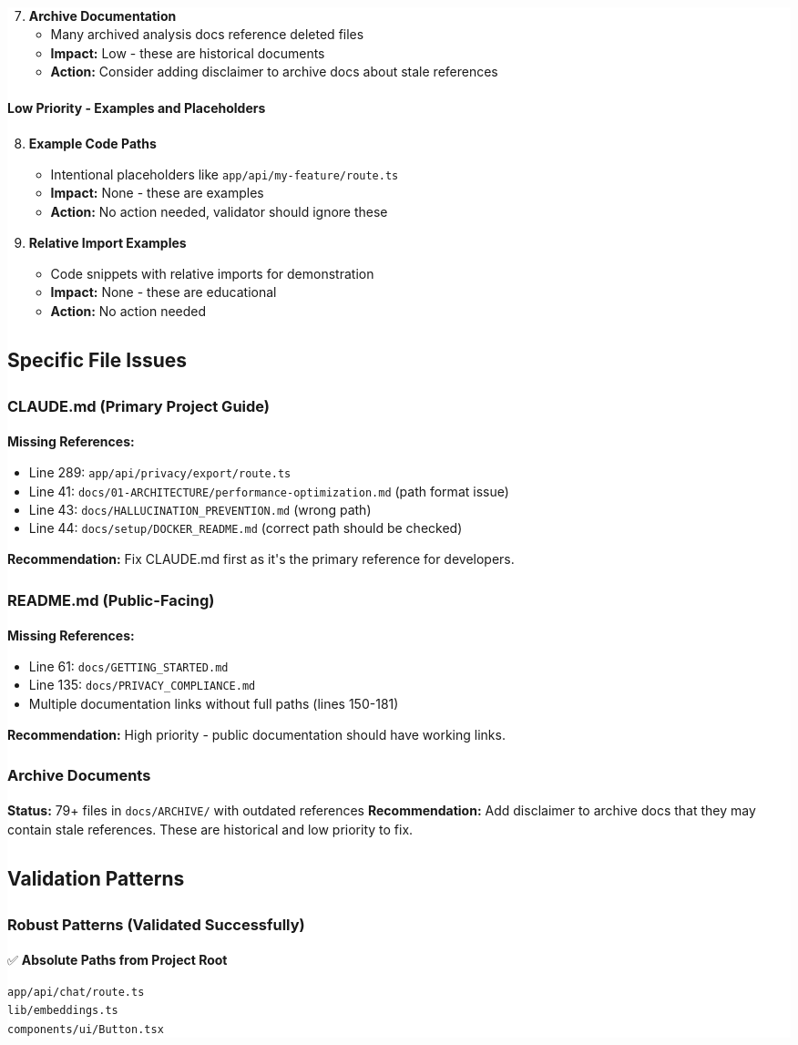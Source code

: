 7. **Archive Documentation**
   - Many archived analysis docs reference deleted files
   - **Impact:** Low - these are historical documents
   - **Action:** Consider adding disclaimer to archive docs about stale references

#### Low Priority - Examples and Placeholders

8. **Example Code Paths**
   - Intentional placeholders like `app/api/my-feature/route.ts`
   - **Impact:** None - these are examples
   - **Action:** No action needed, validator should ignore these

9. **Relative Import Examples**
   - Code snippets with relative imports for demonstration
   - **Impact:** None - these are educational
   - **Action:** No action needed

## Specific File Issues

### CLAUDE.md (Primary Project Guide)

**Missing References:**
- Line 289: `app/api/privacy/export/route.ts`
- Line 41: `docs/01-ARCHITECTURE/performance-optimization.md` (path format issue)
- Line 43: `docs/HALLUCINATION_PREVENTION.md` (wrong path)
- Line 44: `docs/setup/DOCKER_README.md` (correct path should be checked)

**Recommendation:** Fix CLAUDE.md first as it's the primary reference for developers.

### README.md (Public-Facing)

**Missing References:**
- Line 61: `docs/GETTING_STARTED.md`
- Line 135: `docs/PRIVACY_COMPLIANCE.md`
- Multiple documentation links without full paths (lines 150-181)

**Recommendation:** High priority - public documentation should have working links.

### Archive Documents

**Status:** 79+ files in `docs/ARCHIVE/` with outdated references
**Recommendation:** Add disclaimer to archive docs that they may contain stale references. These are historical and low priority to fix.

## Validation Patterns

### Robust Patterns (Validated Successfully)

✅ **Absolute Paths from Project Root**
```markdown
app/api/chat/route.ts
lib/embeddings.ts
components/ui/Button.tsx
```
